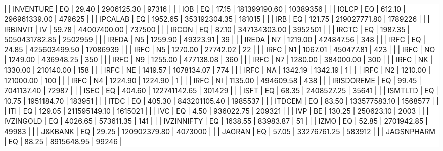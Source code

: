 |  | INVENTURE | EQ | 29.40 | 2906125.30 | 97316 |
|  | IOB | EQ | 17.15 | 181399190.60 | 10389356 |
|  | IOLCP | EQ | 612.10 | 296961339.00 | 479625 |
|  | IPCALAB | EQ | 1952.65 | 353192304.35 | 181015 |
|  | IRB | EQ | 121.75 | 219027771.80 | 1789226 |
|  | IRBINVIT | IV | 59.78 | 44007400.00 | 737500 |
|  | IRCON | EQ | 87.10 | 347134303.00 | 3952501 |
|  | IRCTC | EQ | 1987.35 | 5050431782.85 | 2502959 |
|  | IREDA | N5 | 1259.90 | 49323.91 | 39 |
|  | IREDA | N7 | 1219.00 | 424847.56 | 348 |
|  | IRFC | EQ | 24.85 | 425603499.50 | 17086939 |
|  | IRFC | N5 | 1270.00 | 27742.02 | 22 |
|  | IRFC | N1 | 1067.01 | 450477.81 | 423 |
|  | IRFC | NO | 1249.00 | 436948.25 | 350 |
|  | IRFC | N9 | 1255.00 | 477138.08 | 360 |
|  | IRFC | N7 | 1280.00 | 384000.00 | 300 |
|  | IRFC | NK | 1330.00 | 210140.00 | 158 |
|  | IRFC | NE | 1419.57 | 1078134.07 | 774 |
|  | IRFC | NA | 1342.19 | 1342.19 | 1 |
|  | IRFC | N2 | 1210.00 | 121000.00 | 100 |
|  | IRFC | N4 | 1224.90 | 1224.90 | 1 |
|  | IRFC | NI | 1135.00 | 494609.58 | 438 |
|  | IRISDOREME | EQ | 99.45 | 7041137.40 | 72987 |
|  | ISEC | EQ | 404.60 | 122741142.65 | 301429 |
|  | ISFT | EQ | 68.35 | 2408527.25 | 35641 |
|  | ISMTLTD | EQ | 10.75 | 1951184.70 | 183951 |
|  | ITDC | EQ | 405.30 | 843201105.40 | 1985537 |
|  | ITDCEM | EQ | 83.50 | 133577583.10 | 1568577 |
|  | ITI | EQ | 129.05 | 211595149.10 | 1615021 |
|  | IVC | EQ | 4.50 | 936022.75 | 209321 |
|  | IVP | BE | 130.25 | 250623.10 | 2003 |
|  | IVZINGOLD | EQ | 4026.65 | 573611.35 | 141 |
|  | IVZINNIFTY | EQ | 1638.55 | 83983.87 | 51 |
|  | IZMO | EQ | 52.85 | 2701942.85 | 49983 |
|  | J&KBANK | EQ | 29.25 | 120902379.80 | 4073000 |
|  | JAGRAN | EQ | 57.05 | 33276761.25 | 583912 |
|  | JAGSNPHARM | EQ | 88.25 | 8915648.95 | 99246 |